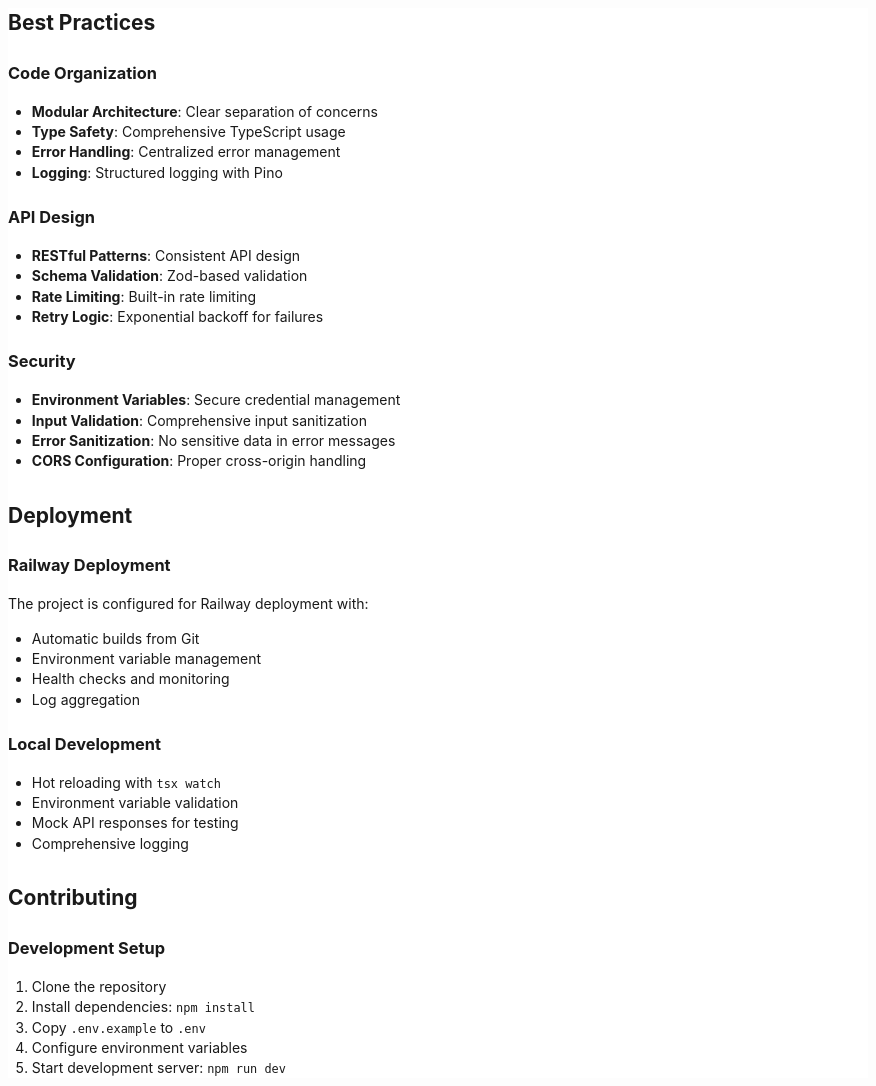 ## Best Practices

### Code Organization

- **Modular Architecture**: Clear separation of concerns
- **Type Safety**: Comprehensive TypeScript usage
- **Error Handling**: Centralized error management
- **Logging**: Structured logging with Pino

### API Design

- **RESTful Patterns**: Consistent API design
- **Schema Validation**: Zod-based validation
- **Rate Limiting**: Built-in rate limiting
- **Retry Logic**: Exponential backoff for failures

### Security

- **Environment Variables**: Secure credential management
- **Input Validation**: Comprehensive input sanitization
- **Error Sanitization**: No sensitive data in error messages
- **CORS Configuration**: Proper cross-origin handling

## Deployment

### Railway Deployment

The project is configured for Railway deployment with:

- Automatic builds from Git
- Environment variable management
- Health checks and monitoring
- Log aggregation

### Local Development

- Hot reloading with `tsx watch`
- Environment variable validation
- Mock API responses for testing
- Comprehensive logging

## Contributing

### Development Setup

1. Clone the repository
2. Install dependencies: `npm install`
3. Copy `.env.example` to `.env`
4. Configure environment variables
5. Start development server: `npm run dev`
